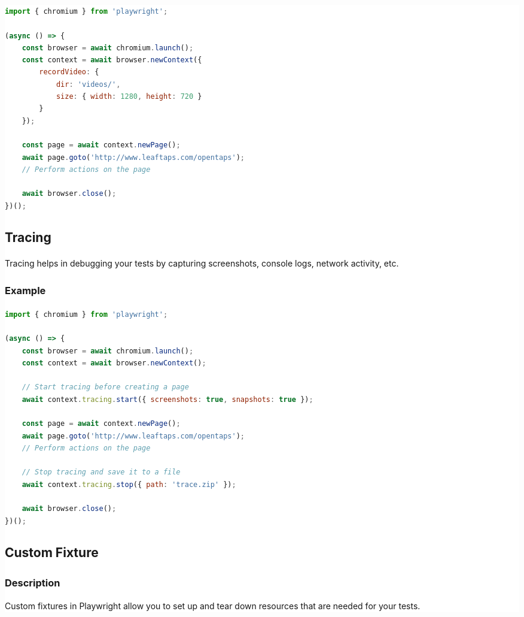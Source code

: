 ```javascript
import { chromium } from 'playwright';

(async () => {
    const browser = await chromium.launch();
    const context = await browser.newContext({
        recordVideo: {
            dir: 'videos/',
            size: { width: 1280, height: 720 }
        }
    });

    const page = await context.newPage();
    await page.goto('http://www.leaftaps.com/opentaps');
    // Perform actions on the page

    await browser.close();
})();
```

## Tracing

Tracing helps in debugging your tests by capturing screenshots, console logs, network activity, etc.

### Example

```javascript
import { chromium } from 'playwright';

(async () => {
    const browser = await chromium.launch();
    const context = await browser.newContext();

    // Start tracing before creating a page
    await context.tracing.start({ screenshots: true, snapshots: true });

    const page = await context.newPage();
    await page.goto('http://www.leaftaps.com/opentaps');
    // Perform actions on the page

    // Stop tracing and save it to a file
    await context.tracing.stop({ path: 'trace.zip' });

    await browser.close();
})();
```

## Custom Fixture

### Description
Custom fixtures in Playwright allow you to set up and tear down resources that are needed for your tests.
